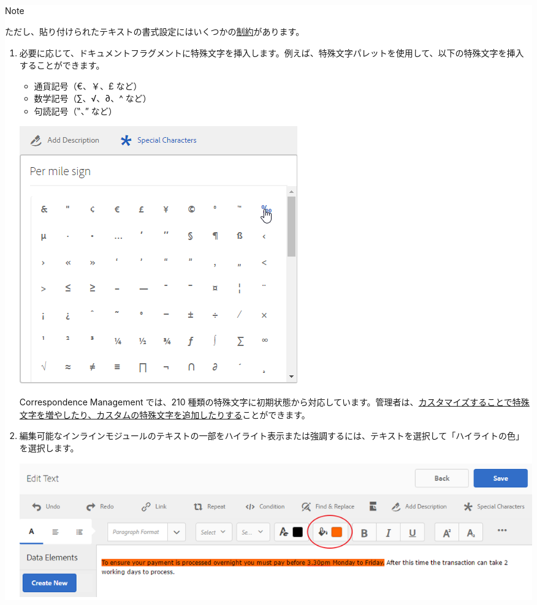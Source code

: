 
   >[!NOTE]
   >
   >ただし、貼り付けられたテキストの書式設定にはいくつかの[制約](https://helpx.adobe.com/jp/aem-forms/kb/cm-copy-paste-text-limitations.html)があります。

1. 必要に応じて、ドキュメントフラグメントに特殊文字を挿入します。例えば、特殊文字パレットを使用して、以下の特殊文字を挿入することができます。

   * 通貨記号（€、￥、£ など）
   * 数学記号（∑、√、∂、^ など）
   * 句読記号（‟、” など）

   ![specialcharacters-1](assets/specialcharacters-1.png)

   Correspondence Management では、210 種類の特殊文字に初期状態から対応しています。管理者は、[カスタマイズすることで特殊文字を増やしたり、カスタムの特殊文字を追加したりする](/help/forms/using/custom-special-characters.md)ことができます。

1. 編集可能なインラインモジュールのテキストの一部をハイライト表示または強調するには、テキストを選択して「ハイライトの色」を選択します。

   ![textbackgroundcolorapplied](assets/textbackgroundcolorapplied.png)
